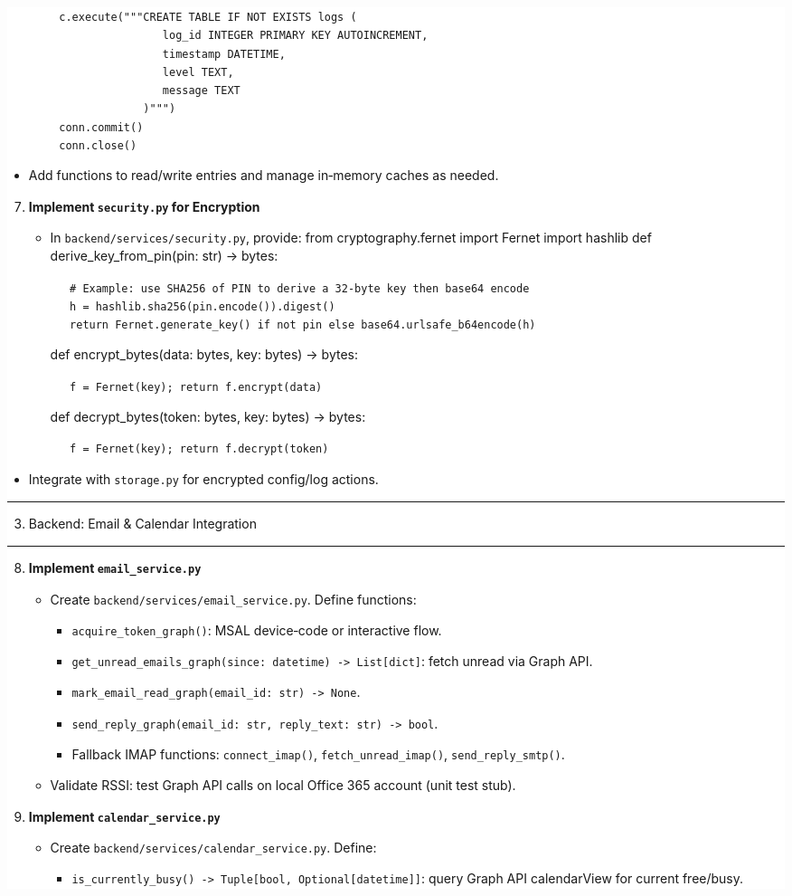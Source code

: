             c.execute("""CREATE TABLE IF NOT EXISTS logs (
                            log_id INTEGER PRIMARY KEY AUTOINCREMENT,
                            timestamp DATETIME,
                            level TEXT,
                            message TEXT
                         )""")
            conn.commit()
            conn.close()
* Add functions to read/write entries and manage in‐memory caches as needed.
7. **Implement `security.py` for Encryption**
   
   * In `backend/services/security.py`, provide:
        from cryptography.fernet import Fernet
        import hashlib
        def derive_key_from_pin(pin: str) -> bytes:
     
            # Example: use SHA256 of PIN to derive a 32-byte key then base64 encode
            h = hashlib.sha256(pin.encode()).digest()
            return Fernet.generate_key() if not pin else base64.urlsafe_b64encode(h)
     
        def encrypt_bytes(data: bytes, key: bytes) -> bytes:
     
            f = Fernet(key); return f.encrypt(data)
     
        def decrypt_bytes(token: bytes, key: bytes) -> bytes:
     
            f = Fernet(key); return f.decrypt(token)
* Integrate with `storage.py` for encrypted config/log actions.

* * *

3. Backend: Email & Calendar Integration

----------------------------------------

8. **Implement `email_service.py`**
   
   * Create `backend/services/email_service.py`. Define functions:
     
     * `acquire_token_graph()`: MSAL device‐code or interactive flow.
     
     * `get_unread_emails_graph(since: datetime) -> List[dict]`: fetch unread via Graph API.
     
     * `mark_email_read_graph(email_id: str) -> None`.
     
     * `send_reply_graph(email_id: str, reply_text: str) -> bool`.
     
     * Fallback IMAP functions: `connect_imap()`, `fetch_unread_imap()`, `send_reply_smtp()`.
   
   * Validate RSSI: test Graph API calls on local Office 365 account (unit test stub).

9. **Implement `calendar_service.py`**
   
   * Create `backend/services/calendar_service.py`. Define:
     
     * `is_currently_busy() -> Tuple[bool, Optional[datetime]]`: query Graph API calendarView for current free/busy.
     